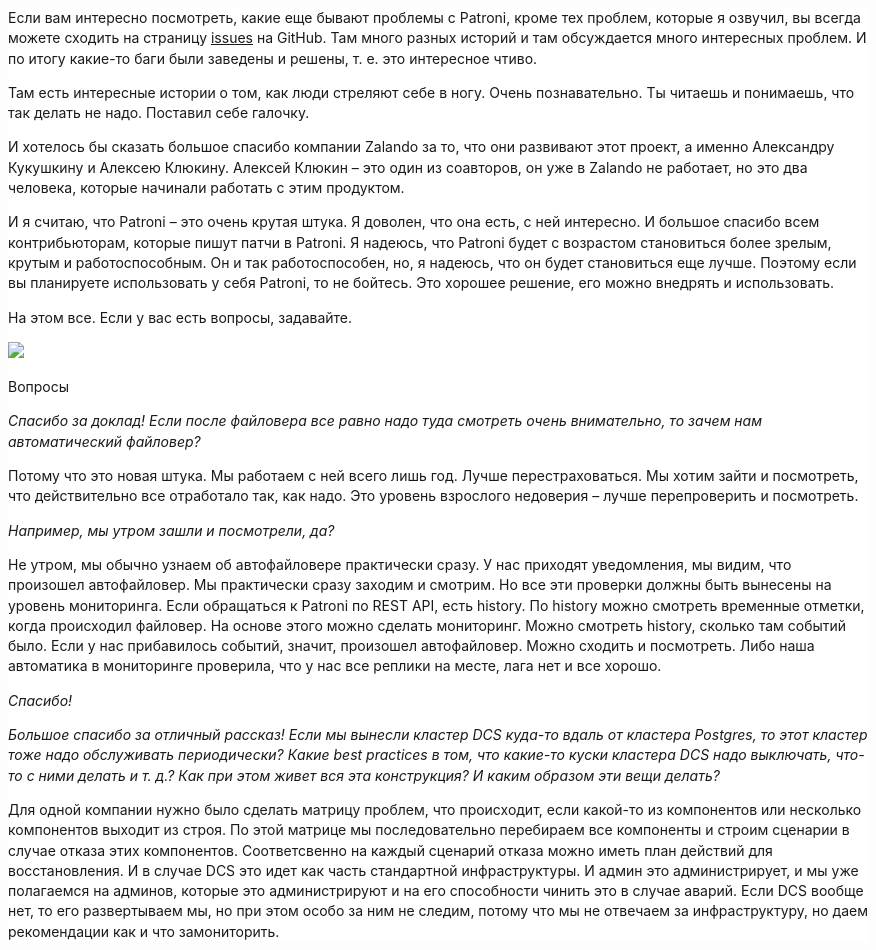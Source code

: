 Если вам интересно посмотреть, какие еще бывают проблемы с Patroni, кроме тех проблем, которые я озвучил, вы всегда можете сходить на страницу [issues](https://github.com/zalando/patroni/issues/) на GitHub. Там много разных историй и там обсуждается много интересных проблем. И по итогу какие-то баги были заведены и решены, т. е. это интересное чтиво. 

Там есть интересные истории о том, как люди стреляют себе в ногу. Очень познавательно. Ты читаешь и понимаешь, что так делать не надо. Поставил себе галочку. 

И хотелось бы сказать большое спасибо компании Zalando за то, что они развивают этот проект, а именно Александру Кукушкину и Алексею Клюкину. Алексей Клюкин – это один из соавторов, он уже в Zalando не работает, но это два человека, которые начинали работать с этим продуктом. 

И я считаю, что Patroni – это очень крутая штука. Я доволен, что она есть, с ней интересно. И большое спасибо всем контрибьюторам, которые пишут патчи в Patroni. Я надеюсь, что Patroni будет с возрастом становиться более зрелым, крутым и работоспособным. Он и так работоспособен, но, я надеюсь, что он будет становиться еще лучше. Поэтому если вы планируете использовать у себя Patroni, то не бойтесь. Это хорошее решение, его можно внедрять и использовать. 

На этом все. Если у вас есть вопросы, задавайте.

![](https://habrastorage.org/webt/yn/vd/zk/ynvdzkcszavwwa_miah4dclxd4w.png)

Вопросы

*Спасибо за доклад! Если после файловера все равно надо туда смотреть очень внимательно, то зачем нам автоматический файловер?* 

Потому что это новая штука. Мы работаем с ней всего лишь год. Лучше перестраховаться. Мы хотим зайти и посмотреть, что действительно все отработало так, как надо. Это уровень взрослого недоверия – лучше перепроверить и посмотреть. 

*Например, мы утром зашли и посмотрели, да?*

Не утром, мы обычно узнаем об автофайловере практически сразу. У нас приходят уведомления, мы видим, что произошел автофайловер. Мы практически сразу заходим и смотрим. Но все эти проверки должны быть вынесены на уровень мониторинга. Если обращаться к Patroni по REST API, есть history. По history можно смотреть временные отметки, когда происходил файловер. На основе этого можно сделать мониторинг. Можно смотреть history, сколько там событий было. Если у нас прибавилось событий, значит, произошел автофайловер. Можно сходить и посмотреть. Либо наша автоматика в мониторинге проверила, что у нас все реплики на месте, лага нет и все хорошо. 

*Спасибо!*

*Большое спасибо за отличный рассказ! Если мы вынесли кластер DCS куда-то вдаль от кластера Postgres, то этот кластер тоже надо обслуживать периодически? Какие best practices в том, что какие-то куски кластера DCS надо выключать, что-то с ними делать и т. д.? Как при этом живет вся эта конструкция? И каким образом эти вещи делать?*

Для одной компании нужно было сделать матрицу проблем, что происходит, если какой-то из компонентов или несколько компонентов выходит из строя. По этой матрице мы последовательно перебираем все компоненты и строим сценарии в случае отказа этих компонентов. Соответсвенно на каждый сценарий отказа можно иметь план действий для восстановления. И в случае DCS это идет как часть стандартной инфраструктуры. И админ это администрирует, и мы уже полагаемся на админов, которые это администрируют и на его способности чинить это в случае аварий. Если DCS вообще нет, то его развертываем мы, но при этом особо за ним не следим, потому что мы не отвечаем за инфраструктуру, но даем рекомендации как и что замониторить. 
